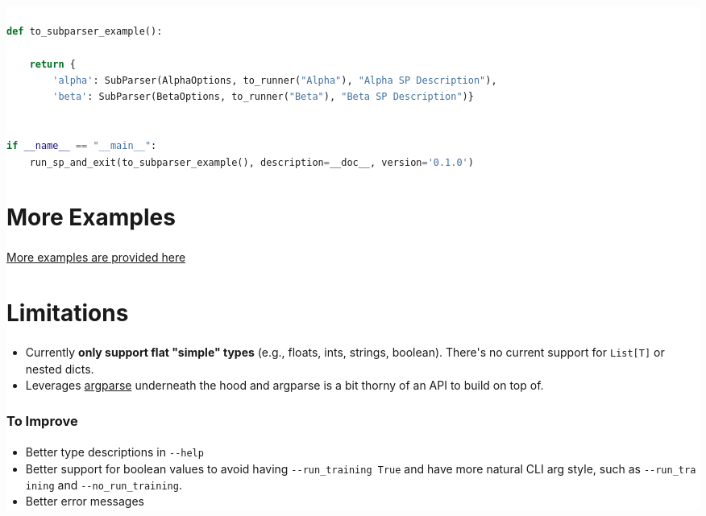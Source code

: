 ```python

def to_subparser_example():

    return {
        'alpha': SubParser(AlphaOptions, to_runner("Alpha"), "Alpha SP Description"),
        'beta': SubParser(BetaOptions, to_runner("Beta"), "Beta SP Description")}


if __name__ == "__main__":
    run_sp_and_exit(to_subparser_example(), description=__doc__, version='0.1.0')

```

# More Examples

[More examples are provided here](https://github.com/mpkocher/pydantic-cli/tree/master/pydantic_cli/examples)

# Limitations

- Currently **only support flat "simple" types** (e.g., floats, ints, strings, boolean). There's no current support for `List[T]` or nested dicts.
- Leverages [argparse](https://docs.python.org/3/library/argparse.html#module-argparse) underneath the hood and argparse is a bit thorny of an API to build on top of.


### To Improve

- Better type descriptions in `--help`
- Better support for boolean values to avoid having `--run_training True` and have more natural CLI arg style, such as `--run_training` and `--no_run_training`.
- Better error messages